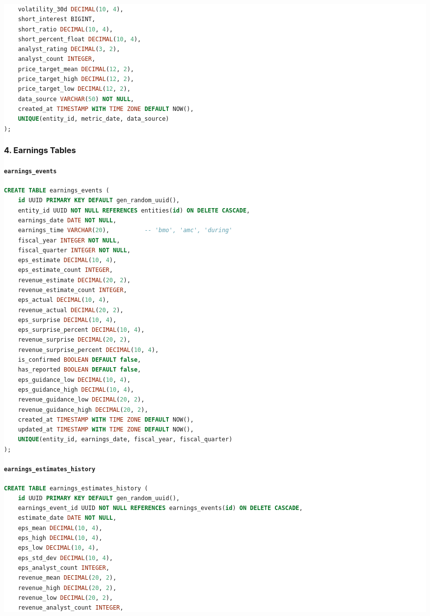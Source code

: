 ```sql
    volatility_30d DECIMAL(10, 4),
    short_interest BIGINT,
    short_ratio DECIMAL(10, 4),
    short_percent_float DECIMAL(10, 4),
    analyst_rating DECIMAL(3, 2),
    analyst_count INTEGER,
    price_target_mean DECIMAL(12, 2),
    price_target_high DECIMAL(12, 2),
    price_target_low DECIMAL(12, 2),
    data_source VARCHAR(50) NOT NULL,
    created_at TIMESTAMP WITH TIME ZONE DEFAULT NOW(),
    UNIQUE(entity_id, metric_date, data_source)
);
```

### 4. Earnings Tables

#### `earnings_events`
```sql
CREATE TABLE earnings_events (
    id UUID PRIMARY KEY DEFAULT gen_random_uuid(),
    entity_id UUID NOT NULL REFERENCES entities(id) ON DELETE CASCADE,
    earnings_date DATE NOT NULL,
    earnings_time VARCHAR(20),          -- 'bmo', 'amc', 'during'
    fiscal_year INTEGER NOT NULL,
    fiscal_quarter INTEGER NOT NULL,
    eps_estimate DECIMAL(10, 4),
    eps_estimate_count INTEGER,
    revenue_estimate DECIMAL(20, 2),
    revenue_estimate_count INTEGER,
    eps_actual DECIMAL(10, 4),
    revenue_actual DECIMAL(20, 2),
    eps_surprise DECIMAL(10, 4),
    eps_surprise_percent DECIMAL(10, 4),
    revenue_surprise DECIMAL(20, 2),
    revenue_surprise_percent DECIMAL(10, 4),
    is_confirmed BOOLEAN DEFAULT false,
    has_reported BOOLEAN DEFAULT false,
    eps_guidance_low DECIMAL(10, 4),
    eps_guidance_high DECIMAL(10, 4),
    revenue_guidance_low DECIMAL(20, 2),
    revenue_guidance_high DECIMAL(20, 2),
    created_at TIMESTAMP WITH TIME ZONE DEFAULT NOW(),
    updated_at TIMESTAMP WITH TIME ZONE DEFAULT NOW(),
    UNIQUE(entity_id, earnings_date, fiscal_year, fiscal_quarter)
);
```

#### `earnings_estimates_history`
```sql
CREATE TABLE earnings_estimates_history (
    id UUID PRIMARY KEY DEFAULT gen_random_uuid(),
    earnings_event_id UUID NOT NULL REFERENCES earnings_events(id) ON DELETE CASCADE,
    estimate_date DATE NOT NULL,
    eps_mean DECIMAL(10, 4),
    eps_high DECIMAL(10, 4),
    eps_low DECIMAL(10, 4),
    eps_std_dev DECIMAL(10, 4),
    eps_analyst_count INTEGER,
    revenue_mean DECIMAL(20, 2),
    revenue_high DECIMAL(20, 2),
    revenue_low DECIMAL(20, 2),
    revenue_analyst_count INTEGER,
```